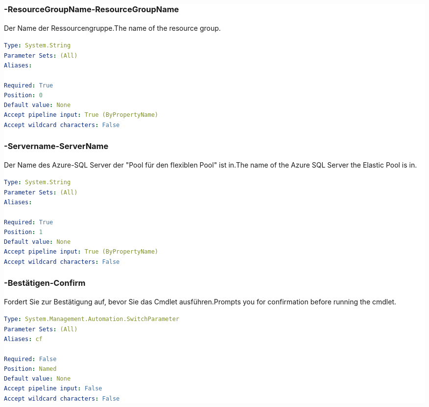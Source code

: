 ### <span data-ttu-id="f1a2b-124">-ResourceGroupName</span><span class="sxs-lookup"><span data-stu-id="f1a2b-124">-ResourceGroupName</span></span>
<span data-ttu-id="f1a2b-125">Der Name der Ressourcengruppe.</span><span class="sxs-lookup"><span data-stu-id="f1a2b-125">The name of the resource group.</span></span>

```yaml
Type: System.String
Parameter Sets: (All)
Aliases:

Required: True
Position: 0
Default value: None
Accept pipeline input: True (ByPropertyName)
Accept wildcard characters: False
```

### <span data-ttu-id="f1a2b-126">-Servername</span><span class="sxs-lookup"><span data-stu-id="f1a2b-126">-ServerName</span></span>
<span data-ttu-id="f1a2b-127">Der Name des Azure-SQL Server der "Pool für den flexiblen Pool" ist in.</span><span class="sxs-lookup"><span data-stu-id="f1a2b-127">The name of the Azure SQL Server the Elastic Pool is in.</span></span>

```yaml
Type: System.String
Parameter Sets: (All)
Aliases:

Required: True
Position: 1
Default value: None
Accept pipeline input: True (ByPropertyName)
Accept wildcard characters: False
```

### <span data-ttu-id="f1a2b-128">-Bestätigen</span><span class="sxs-lookup"><span data-stu-id="f1a2b-128">-Confirm</span></span>
<span data-ttu-id="f1a2b-129">Fordert Sie zur Bestätigung auf, bevor Sie das Cmdlet ausführen.</span><span class="sxs-lookup"><span data-stu-id="f1a2b-129">Prompts you for confirmation before running the cmdlet.</span></span>

```yaml
Type: System.Management.Automation.SwitchParameter
Parameter Sets: (All)
Aliases: cf

Required: False
Position: Named
Default value: None
Accept pipeline input: False
Accept wildcard characters: False
```
